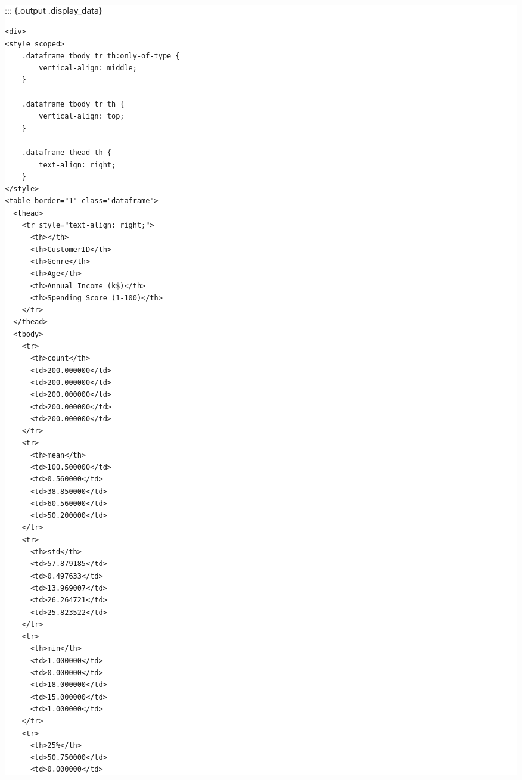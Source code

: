 ::: {.output .display_data}
```{=html}
<div>
<style scoped>
    .dataframe tbody tr th:only-of-type {
        vertical-align: middle;
    }

    .dataframe tbody tr th {
        vertical-align: top;
    }

    .dataframe thead th {
        text-align: right;
    }
</style>
<table border="1" class="dataframe">
  <thead>
    <tr style="text-align: right;">
      <th></th>
      <th>CustomerID</th>
      <th>Genre</th>
      <th>Age</th>
      <th>Annual Income (k$)</th>
      <th>Spending Score (1-100)</th>
    </tr>
  </thead>
  <tbody>
    <tr>
      <th>count</th>
      <td>200.000000</td>
      <td>200.000000</td>
      <td>200.000000</td>
      <td>200.000000</td>
      <td>200.000000</td>
    </tr>
    <tr>
      <th>mean</th>
      <td>100.500000</td>
      <td>0.560000</td>
      <td>38.850000</td>
      <td>60.560000</td>
      <td>50.200000</td>
    </tr>
    <tr>
      <th>std</th>
      <td>57.879185</td>
      <td>0.497633</td>
      <td>13.969007</td>
      <td>26.264721</td>
      <td>25.823522</td>
    </tr>
    <tr>
      <th>min</th>
      <td>1.000000</td>
      <td>0.000000</td>
      <td>18.000000</td>
      <td>15.000000</td>
      <td>1.000000</td>
    </tr>
    <tr>
      <th>25%</th>
      <td>50.750000</td>
      <td>0.000000</td>
```